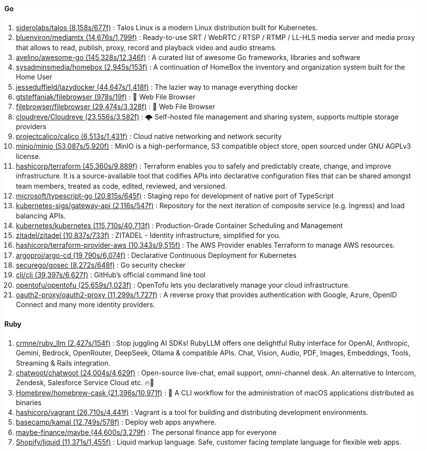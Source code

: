 #### Go
1. [siderolabs/talos (8,158s/677f)](https://github.com/siderolabs/talos) : Talos Linux is a modern Linux distribution built for Kubernetes.
2. [bluenviron/mediamtx (14,676s/1,799f)](https://github.com/bluenviron/mediamtx) : Ready-to-use SRT / WebRTC / RTSP / RTMP / LL-HLS media server and media proxy that allows to read, publish, proxy, record and playback video and audio streams.
3. [avelino/awesome-go (145,328s/12,346f)](https://github.com/avelino/awesome-go) : A curated list of awesome Go frameworks, libraries and software
4. [sysadminsmedia/homebox (2,945s/153f)](https://github.com/sysadminsmedia/homebox) : A continuation of HomeBox the inventory and organization system built for the Home User
5. [jesseduffield/lazydocker (44,647s/1,418f)](https://github.com/jesseduffield/lazydocker) : The lazier way to manage everything docker
6. [gtsteffaniak/filebrowser (978s/19f)](https://github.com/gtsteffaniak/filebrowser) : 📂 Web File Browser
7. [filebrowser/filebrowser (29,474s/3,328f)](https://github.com/filebrowser/filebrowser) : 📂 Web File Browser
8. [cloudreve/Cloudreve (23,556s/3,582f)](https://github.com/cloudreve/Cloudreve) : 🌩 Self-hosted file management and sharing system, supports multiple storage providers
9. [projectcalico/calico (6,513s/1,431f)](https://github.com/projectcalico/calico) : Cloud native networking and network security
10. [minio/minio (53,087s/5,920f)](https://github.com/minio/minio) : MinIO is a high-performance, S3 compatible object store, open sourced under GNU AGPLv3 license.
11. [hashicorp/terraform (45,360s/9,889f)](https://github.com/hashicorp/terraform) : Terraform enables you to safely and predictably create, change, and improve infrastructure. It is a source-available tool that codifies APIs into declarative configuration files that can be shared amongst team members, treated as code, edited, reviewed, and versioned.
12. [microsoft/typescript-go (20,815s/645f)](https://github.com/microsoft/typescript-go) : Staging repo for development of native port of TypeScript
13. [kubernetes-sigs/gateway-api (2,116s/547f)](https://github.com/kubernetes-sigs/gateway-api) : Repository for the next iteration of composite service (e.g. Ingress) and load balancing APIs.
14. [kubernetes/kubernetes (115,710s/40,713f)](https://github.com/kubernetes/kubernetes) : Production-Grade Container Scheduling and Management
15. [zitadel/zitadel (10,837s/733f)](https://github.com/zitadel/zitadel) : ZITADEL - Identity infrastructure, simplified for you.
16. [hashicorp/terraform-provider-aws (10,343s/9,515f)](https://github.com/hashicorp/terraform-provider-aws) : The AWS Provider enables Terraform to manage AWS resources.
17. [argoproj/argo-cd (19,790s/6,074f)](https://github.com/argoproj/argo-cd) : Declarative Continuous Deployment for Kubernetes
18. [securego/gosec (8,272s/648f)](https://github.com/securego/gosec) : Go security checker
19. [cli/cli (39,397s/6,627f)](https://github.com/cli/cli) : GitHub’s official command line tool
20. [opentofu/opentofu (25,659s/1,023f)](https://github.com/opentofu/opentofu) : OpenTofu lets you declaratively manage your cloud infrastructure.
21. [oauth2-proxy/oauth2-proxy (11,299s/1,727f)](https://github.com/oauth2-proxy/oauth2-proxy) : A reverse proxy that provides authentication with Google, Azure, OpenID Connect and many more identity providers.

#### Ruby
1. [crmne/ruby_llm (2,427s/154f)](https://github.com/crmne/ruby_llm) : Stop juggling AI SDKs! RubyLLM offers one delightful Ruby interface for OpenAI, Anthropic, Gemini, Bedrock, OpenRouter, DeepSeek, Ollama & compatible APIs. Chat, Vision, Audio, PDF, Images, Embeddings, Tools, Streaming & Rails integration.
2. [chatwoot/chatwoot (24,004s/4,629f)](https://github.com/chatwoot/chatwoot) : Open-source live-chat, email support, omni-channel desk. An alternative to Intercom, Zendesk, Salesforce Service Cloud etc. 🔥💬
3. [Homebrew/homebrew-cask (21,396s/10,971f)](https://github.com/Homebrew/homebrew-cask) : 🍻 A CLI workflow for the administration of macOS applications distributed as binaries
4. [hashicorp/vagrant (26,710s/4,441f)](https://github.com/hashicorp/vagrant) : Vagrant is a tool for building and distributing development environments.
5. [basecamp/kamal (12,749s/578f)](https://github.com/basecamp/kamal) : Deploy web apps anywhere.
6. [maybe-finance/maybe (44,600s/3,279f)](https://github.com/maybe-finance/maybe) : The personal finance app for everyone
7. [Shopify/liquid (11,371s/1,455f)](https://github.com/Shopify/liquid) : Liquid markup language. Safe, customer facing template language for flexible web apps.
